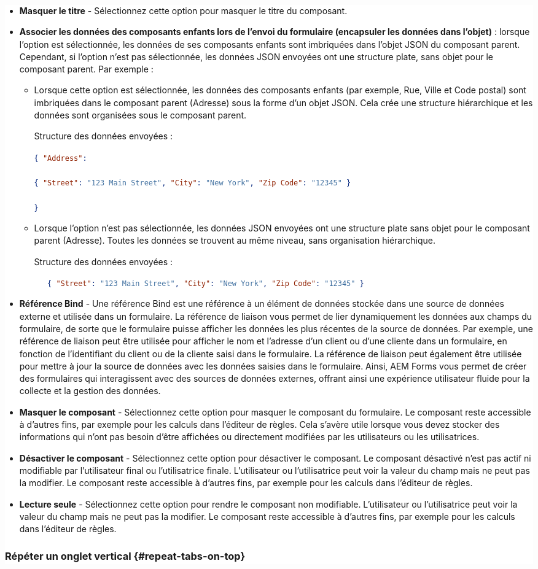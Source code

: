 - **Masquer le titre** - Sélectionnez cette option pour masquer le titre du composant.

- **Associer les données des composants enfants lors de l’envoi du formulaire (encapsuler les données dans l’objet)** : lorsque l’option est sélectionnée, les données de ses composants enfants sont imbriquées dans l’objet JSON du composant parent. Cependant, si l’option n’est pas sélectionnée, les données JSON envoyées ont une structure plate, sans objet pour le composant parent. Par exemple :

   - Lorsque cette option est sélectionnée, les données des composants enfants (par exemple, Rue, Ville et Code postal) sont imbriquées dans le composant parent (Adresse) sous la forme d’un objet JSON. Cela crée une structure hiérarchique et les données sont organisées sous le composant parent.

     Structure des données envoyées :

     ```JSON
     { "Address":
     
     { "Street": "123 Main Street", "City": "New York", "Zip Code": "12345" }
     
     }
     ```

   - Lorsque l’option n’est pas sélectionnée, les données JSON envoyées ont une structure plate sans objet pour le composant parent (Adresse). Toutes les données se trouvent au même niveau, sans organisation hiérarchique.


     Structure des données envoyées :

     ```JSON
        { "Street": "123 Main Street", "City": "New York", "Zip Code": "12345" }
     ```

- **Référence Bind** - Une référence Bind est une référence à un élément de données stockée dans une source de données externe et utilisée dans un formulaire. La référence de liaison vous permet de lier dynamiquement les données aux champs du formulaire, de sorte que le formulaire puisse afficher les données les plus récentes de la source de données. Par exemple, une référence de liaison peut être utilisée pour afficher le nom et l’adresse d’un client ou d’une cliente dans un formulaire, en fonction de l’identifiant du client ou de la cliente saisi dans le formulaire. La référence de liaison peut également être utilisée pour mettre à jour la source de données avec les données saisies dans le formulaire. Ainsi, AEM Forms vous permet de créer des formulaires qui interagissent avec des sources de données externes, offrant ainsi une expérience utilisateur fluide pour la collecte et la gestion des données.
- **Masquer le composant** - Sélectionnez cette option pour masquer le composant du formulaire. Le composant reste accessible à d’autres fins, par exemple pour les calculs dans l’éditeur de règles. Cela s’avère utile lorsque vous devez stocker des informations qui n’ont pas besoin d’être affichées ou directement modifiées par les utilisateurs ou les utilisatrices.
- **Désactiver le composant** - Sélectionnez cette option pour désactiver le composant. Le composant désactivé n’est pas actif ni modifiable par l’utilisateur final ou l’utilisatrice finale. L’utilisateur ou l’utilisatrice peut voir la valeur du champ mais ne peut pas la modifier. Le composant reste accessible à d’autres fins, par exemple pour les calculs dans l’éditeur de règles.

- **Lecture seule** - Sélectionnez cette option pour rendre le composant non modifiable. L’utilisateur ou l’utilisatrice peut voir la valeur du champ mais ne peut pas la modifier. Le composant reste accessible à d’autres fins, par exemple pour les calculs dans l’éditeur de règles.

### Répéter un onglet vertical {#repeat-tabs-on-top}
